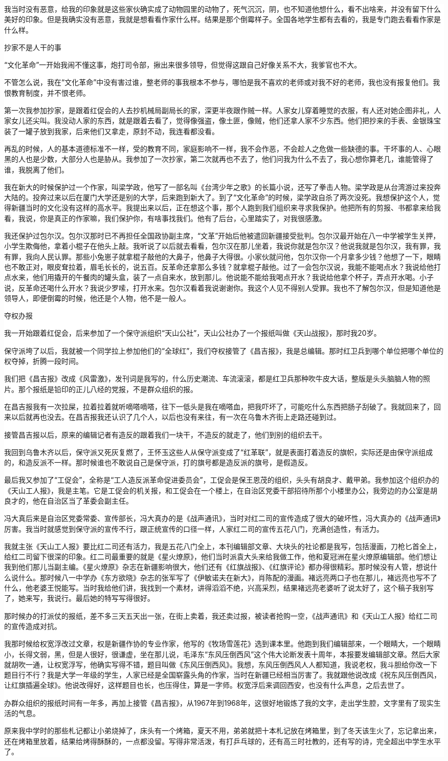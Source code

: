 我当时没有恶意，给我的印象就是这些家伙确实成了动物园里的动物了，死气沉沉，阴，也不知道他想什么，看不出啥来，并没有留下什么美好的印象。但是我确实没有恶意，我就是想看看作家什么样。结果是那个倒霉样子。全国各地学生都有去看的，我是专门跑去看看作家是什么样。

抄家不是人干的事

“文化革命”一开始我闹不懂这事，炮打司令部，揪出来很多领导，但觉得这跟自己好像关系不大，我爹官也不大。

不管怎么说，我在“文化革命”中没有害过谁，整老师的事我根本不参与，哪怕是我不喜欢的老师或对我不好的老师，我也没有报复他们。我恨教育制度，并不恨老师。

第一次我参加抄家，是跟着红促会的人去抄机械局副局长的家，深更半夜跟作贼一样。人家女儿穿着睡觉的衣服，有人还对她企图非礼，人家女儿还尖叫。我没动人家的东西，就是跟着去看了，觉得像强盗，像土匪，像贼，他们还拿人家不少东西。他们把抄来的手表、金银珠宝装了一罐子放到我家，后来他们又拿走，原封不动，我连看都没看。

再乱的时候，人的基本道德标准不一样，受的教育不同，家庭影响不一样，我不会作恶，不会趁人之危做一些缺德的事。干坏事的人、心眼黑的人也是少数，大部分人也是胁从。我参加了一次抄家，第二次就再也不去了，他们问我为什么不去了，我心想你算老几，谁能管得了谁，我脱离了他们。

我在新大的时候保护过一个作家，叫梁学政，他写了一部名叫《台湾少年之歌》的长篇小说，还写了拳击人物。梁学政是从台湾游过来投奔大陆的。投奔过来以后在厦门大学还是别的大学，后来跑到新大了。到了“文化革命”的时候，梁学政自杀了两次没死。我想保护这个人，觉得新疆当时的文化没有这样的高水平。我提出来以后，正在想这个事，那个人跑到我们组织来寻求我保护。他把所有的剪报、书都拿来给我看，我说，你是真正的作家嘛，我们保护你，有啥事找我们。他有了后台，心里踏实了，对我很感激。

我还保护过包尔汉。包尔汉那时已不再担任全国政协副主席，“文革”开始后他被遣回新疆接受批判。包尔汉最开始在八一中学被学生关押，小学生欺侮他，拿着小棍子在他头上敲。我听说了以后就去看看，包尔汉在那儿坐着，我说你就是包尔汉？他说我就是包尔汉，我有罪，我有罪，我向人民认罪。那些小兔崽子就拿棍子敲他的大鼻子，他鼻子大得很。小家伙就问他，包尔汉你一个月拿多少钱？他想了一下，眼睛也不敢正对，眼皮耷拉着，眉毛长长的，说五百。反革命还拿那么多钱？就拿棍子敲他。过了一会包尔汉说，我能不能喝点水？我说给他打点水来，他们用撬开的午餐肉的罐头盒，装了一点自来水，放到那儿。他说能不能给我喝点开水？我说给他拿个杯子，弄点开水喝。小子说，反革命还喝什么开水？我说少罗嗦，打开水来。包尔汉看着我说谢谢你。我这个人见不得别人受罪。我也不了解包尔汉，但是知道他是领导人，即便倒霉的时候，他还是个人物，他不是一般人。

夺权办报

我一开始跟着红促会，后来参加了一个保守派组织“天山公社”，天山公社办了一个报纸叫做《天山战报》，那时我20岁。

保守派垮了以后，我就被一个同学拉上参加他们的“全球红”，我们夺权接管了《昌吉报》，我是总编辑。那时红卫兵到哪个单位把哪个单位的权夺掉，折腾一段时间。

我们把《昌吉报》改成《风雷激》，发刊词是我写的，什么历史潮流、车流滚滚，都是红卫兵那种吹牛皮大话，整版是头头脑脑人物的照片。那个报纸是铅印的正儿八经的党报，不是群众组织的报。

在昌吉报我有一次拉屎，拉着拉着就听嘀嗒嘀嗒，往下一低头是我在嘀嗒血，把我吓坏了，可能吃什么东西把肠子刮破了。我就回来了，回来以后就再也没去。在昌吉报我还认识了几个人，以后也没有来往，有一次在乌鲁木齐街上走路还碰到过。

接管昌吉报以后，原来的编辑记者有造反的跟着我们一块干，不造反的就走了，他们到别的组织去干。

我回到乌鲁木齐以后，保守派又死灰复燃了，王怀玉这些人从保守派变成了“红革联”，就是表面打着造反的旗帜，实际还是由保守派组成的，和造反派不一样。那时候谁也不敢说自己是保守派，打的旗号都是造反派的旗号，是假造反。

最后我又参加了“工促会”，全称是“工人造反派革命促进委员会”，工促会是保王恩茂的组织，头头有胡良才、戴甲弟。我参加这个组织办的《天山工人报》，我是主笔。它是工促会的机关报，和工促会在一个楼上，在自治区党委干部招待所那个小楼里办公，我旁边的办公室是胡良才的，他在自治区当了革委会副主任。

冯大真后来是自治区党委常委、宣传部长，冯大真办的是《战声通讯》，当时对红二司的宣传造成了很大的破坏性，冯大真办的《战声通讯》厉害。我当时就感觉到保守派的宣传不行，跟正统宣传的口径一样，人家红二司的宣传五花八门，充满创造性，有活力。

我就主张《天山工人报》要比红二司还有活力，我是五花八门全上，本刊编辑部文章、大块头的社论都是我写，包括漫画，刀枪匕首全上，给红二司留下很深的印象。红二司最重要的就是《星火燎原》，他们当时派袁大头来给我做工作，他和夏冠洲在星火燎原编辑部。他们想让我到他们那儿当副主编。《星火燎原》杂志在新疆影响很大，他们还有《红旗战报》、《红旗评论》都办得很精彩。那时候没有人管，想说什么说什么。那时候八一中学办《东方欲晓》杂志的张军写了《伊敏诺夫在新大》，肖陈配的漫画。褚远亮两口子也在那儿，褚远亮也写不了什么，他老婆王悦能写。当时我给他们讲，我找到一个素材，讲得滔滔不绝，兴高采烈，结果褚远亮老婆听了说太好了，这个稿子我别写了，她来写，我说行。最后她的特写写得很好。

那时候办的打派仗的报纸，差不多三天五天出一张，在街上卖着，我还卖过报，被读者抢购一空，《战声通讯》和《天山工人报》给红二司的宣传造成对抗。

我那时候给权宽浮改过文章，权是新疆作协的专业作家，他写的《牧场雪莲花》选到课本里。他跑到我们编辑部来，一个眼睛大，一个眼睛小，长得文弱，黑，但是人很好，很谦虚，坐在那儿说，毛泽东“东风压倒西风”这个伟大论断发表十周年，本报要发编辑部文章。然后大家就胡吹一通，让权宽浮写，他确实写得不错，题目叫做《东风压倒西风》。我想，东风压倒西风人人都知道，我说老权，我斗胆给你改一下题目行不行？我是大学一年级的学生，人家已经是全国崭露头角的作家，当时在新疆已经相当厉害了。我就跟他说改成《祝东风压倒西风，让红旗插遍全球》。他说改得好，这样题目也长，也压得住，算是一字师。权宽浮后来调回西安，也没有什么声息，之后去世了。

办群众组织的报纸时间有一年多，再加上接管《昌吉报》，从1967年到1968年，这很好地锻炼了我的文字，走出学生腔，文字里有了现实生活的气息。

原来我中学时的那些札记都让小弟烧掉了，床头有一个烤箱，夏天不用，弟弟就把十本札记放在烤箱里，到了冬天该生火了，忘记拿出来，还在烤箱里放着，结果给烤得酥酥的，一点都没留。写得非常活泼，有打乒乓球的，还有高三时社教的，还有写的诗，完全超出中学生水平了。
